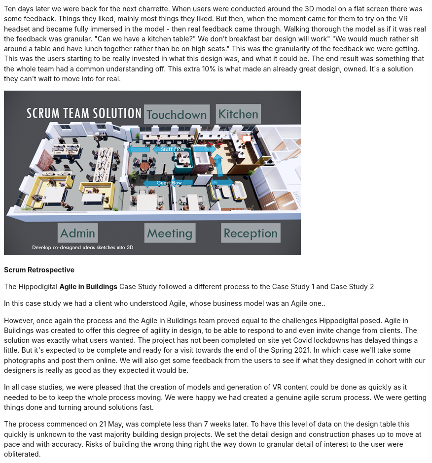 Ten days later we were back for the next charrette. When users were conducted around the 3D model on a flat screen there was some feedback.  Things they liked, mainly most things they liked.  But then, when the moment came for them to try on the VR headset and became fully immersed in the model -  then real feedback came through.  Walking thorough the model as if it was real the feedback was granular.  "Can we have a kitchen table?" We don't breakfast bar design will work"  "We would much rather sit around a table and have lunch together rather than be on high seats."  This was the granularity of the feedback we were getting.  This was the users starting to be really invested in what this design was, and what it could be.  The end result was something that the whole team had a common understanding off. This extra 10% is what made an already great design, owned.  It's a solution they can't wait to move into for real.

![Scrum Team Prototype Solution](../../.gitbook/assets/image%20%286%29.png)

**Scrum Retrospective**

The Hippodigital **Agile in Buildings** Case Study followed a different process to the Case Study 1 and Case Study 2

In this case study we had a client who understood Agile, whose business model was an Agile one..

However, once again the process and the Agile in Buildings team proved equal to the challenges Hippodigital posed. Agile in Buildings was created to offer this degree of agility in design, to be able to respond to and even invite change from clients.  The solution was exactly what users wanted.  The project has not been completed on site yet Covid lockdowns has delayed things a little.  But it's expected to be complete and ready for a visit towards the end of the Spring  2021.  In which case we'll take some photographs and post them online.  We will also get some feedback from the users to see if what they designed in cohort with our designers is really as good as they expected it would be.

In all case studies, we were pleased that the creation of models and generation of VR content could be done as quickly as it needed to be to keep the whole process moving.  We were happy we had created a genuine agile scrum process. We were getting things done and turning around solutions fast. 

The process commenced on 21 May, was complete less than 7 weeks later.  To have this level of data on the design table this quickly is unknown to the vast majority building design projects.  We set the detail design and construction phases up to move at pace and with accuracy.  Risks of building the wrong thing right the way down to granular detail of interest to the user were obliterated.
